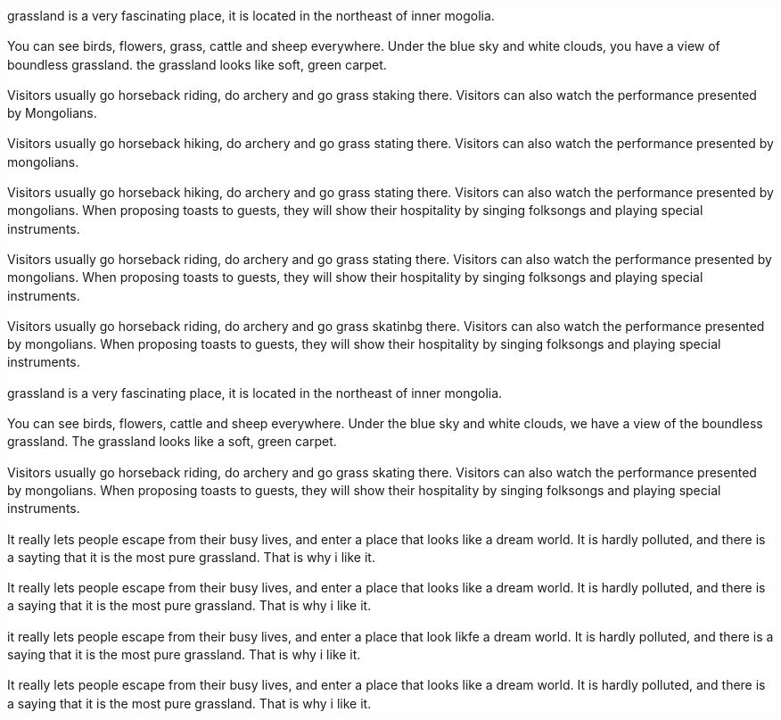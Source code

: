 









grassland is a very fascinating place, it is located in the northeast of inner mogolia.

You can see birds, flowers, grass, cattle and sheep everywhere. Under the blue sky and white clouds, you have a view of boundless grassland. the grassland looks like soft, green carpet.

Visitors usually go horseback riding, do archery and go grass staking there. Visitors can also watch the performance presented by Mongolians.

Visitors usually go horseback hiking, do archery and go grass stating there. Visitors can also watch the performance presented by mongolians.

Visitors usually go horseback hiking, do archery and go grass stating there. Visitors can also watch the performance presented by mongolians. When proposing toasts to guests, they will show their hospitality by singing folksongs and playing special instruments.










Visitors usually go horseback riding, do archery and go grass stating there. Visitors can also watch the performance presented by mongolians. When proposing toasts to guests, they will show their hospitality by singing folksongs and playing special instruments.

Visitors usually go horseback riding, do archery and go grass skatinbg there. Visitors can also watch the performance presented by mongolians. When proposing toasts to guests, they will show their hospitality by singing folksongs and playing special instruments.

grassland is a very fascinating place, it is located in the northeast of inner mongolia.

You can see birds, flowers, cattle and sheep everywhere. Under the blue sky and white clouds, we have a view of the boundless grassland. The grassland looks like a soft, green carpet.

Visitors usually go horseback riding, do archery and go grass skating there. Visitors can also watch the performance presented by mongolians. When proposing toasts to guests, they will show their hospitality by singing folksongs and playing special instruments.

It really lets people escape from their busy lives, and enter a place that looks like a dream world. It is hardly polluted, and there is a sayting that it is the most pure grassland. That is why i like it.

It really lets people escape from their busy lives, and enter a place that looks like a dream world. It is hardly polluted, and there is a saying that it is the most pure grassland. That is why i like it.

it really lets people escape from their busy lives, and enter a place that look likfe a dream world. It is hardly polluted, and there is a saying that it is the most pure grassland. That is why i like it.

It really lets people escape from their busy lives, and enter a place that looks like a dream world. It is hardly polluted, and there is a saying that it is the most pure grassland. That is why i like it.

